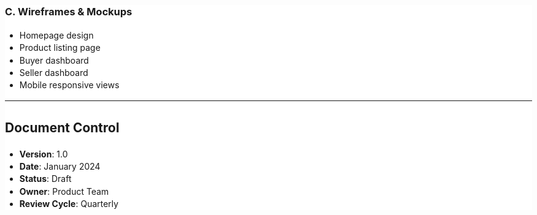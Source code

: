 ### C. Wireframes & Mockups
- Homepage design
- Product listing page
- Buyer dashboard
- Seller dashboard
- Mobile responsive views

---

## Document Control

- **Version**: 1.0
- **Date**: January 2024
- **Status**: Draft
- **Owner**: Product Team
- **Review Cycle**: Quarterly